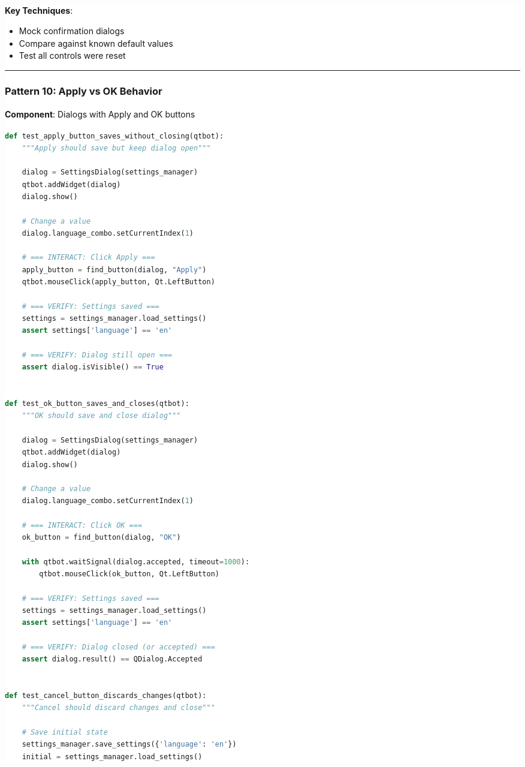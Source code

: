 **Key Techniques**:
- Mock confirmation dialogs
- Compare against known default values
- Test all controls were reset

---

### Pattern 10: Apply vs OK Behavior

**Component**: Dialogs with Apply and OK buttons

```python
def test_apply_button_saves_without_closing(qtbot):
    """Apply should save but keep dialog open"""

    dialog = SettingsDialog(settings_manager)
    qtbot.addWidget(dialog)
    dialog.show()

    # Change a value
    dialog.language_combo.setCurrentIndex(1)

    # === INTERACT: Click Apply ===
    apply_button = find_button(dialog, "Apply")
    qtbot.mouseClick(apply_button, Qt.LeftButton)

    # === VERIFY: Settings saved ===
    settings = settings_manager.load_settings()
    assert settings['language'] == 'en'

    # === VERIFY: Dialog still open ===
    assert dialog.isVisible() == True


def test_ok_button_saves_and_closes(qtbot):
    """OK should save and close dialog"""

    dialog = SettingsDialog(settings_manager)
    qtbot.addWidget(dialog)
    dialog.show()

    # Change a value
    dialog.language_combo.setCurrentIndex(1)

    # === INTERACT: Click OK ===
    ok_button = find_button(dialog, "OK")

    with qtbot.waitSignal(dialog.accepted, timeout=1000):
        qtbot.mouseClick(ok_button, Qt.LeftButton)

    # === VERIFY: Settings saved ===
    settings = settings_manager.load_settings()
    assert settings['language'] == 'en'

    # === VERIFY: Dialog closed (or accepted) ===
    assert dialog.result() == QDialog.Accepted


def test_cancel_button_discards_changes(qtbot):
    """Cancel should discard changes and close"""

    # Save initial state
    settings_manager.save_settings({'language': 'en'})
    initial = settings_manager.load_settings()

```